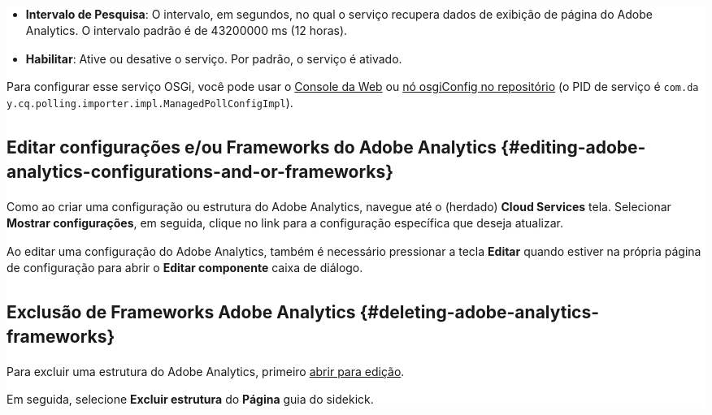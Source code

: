 * **Intervalo de Pesquisa**: O intervalo, em segundos, no qual o serviço recupera dados de exibição de página do Adobe Analytics.
O intervalo padrão é de 43200000 ms (12 horas).

* **Habilitar**: Ative ou desative o serviço. Por padrão, o serviço é ativado.

Para configurar esse serviço OSGi, você pode usar o [Console da Web](/help/sites-deploying/configuring-osgi.md#osgi-configuration-with-the-web-console) ou [nó osgiConfig no repositório](/help/sites-deploying/configuring-osgi.md#osgi-configuration-in-the-repository) (o PID de serviço é `com.day.cq.polling.importer.impl.ManagedPollConfigImpl`).

## Editar configurações e/ou Frameworks do Adobe Analytics {#editing-adobe-analytics-configurations-and-or-frameworks}

Como ao criar uma configuração ou estrutura do Adobe Analytics, navegue até o (herdado) **Cloud Services** tela. Selecionar **Mostrar configurações**, em seguida, clique no link para a configuração específica que deseja atualizar.

Ao editar uma configuração do Adobe Analytics, também é necessário pressionar a tecla **Editar** quando estiver na própria página de configuração para abrir o **Editar componente** caixa de diálogo.

## Exclusão de Frameworks Adobe Analytics {#deleting-adobe-analytics-frameworks}

Para excluir uma estrutura do Adobe Analytics, primeiro [abrir para edição](#editing-adobe-analytics-configurations-and-or-frameworks).

Em seguida, selecione **Excluir estrutura** do **Página** guia do sidekick.

